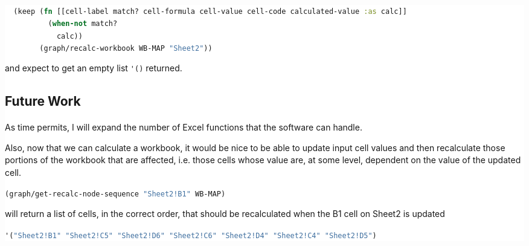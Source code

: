```clojure
  (keep (fn [[cell-label match? cell-formula cell-value cell-code calculated-value :as calc]]
          (when-not match?
            calc))
        (graph/recalc-workbook WB-MAP "Sheet2"))
```

and expect to get an empty list `'()` returned.

## Future Work

As time permits, I will expand the number of Excel functions that the software can handle.

Also, now that we can calculate a workbook, it would be nice to be able to update input cell values and then recalculate those portions of the workbook that are affected, i.e. those cells whose value are, at some level, dependent on the value of the updated cell.

```clojure
(graph/get-recalc-node-sequence "Sheet2!B1" WB-MAP)
```

will return a list of cells, in the correct order, that should be recalculated when the B1 cell on Sheet2 is updated

```clojure
'("Sheet2!B1" "Sheet2!C5" "Sheet2!D6" "Sheet2!C6" "Sheet2!D4" "Sheet2!C4" "Sheet2!D5")
```



